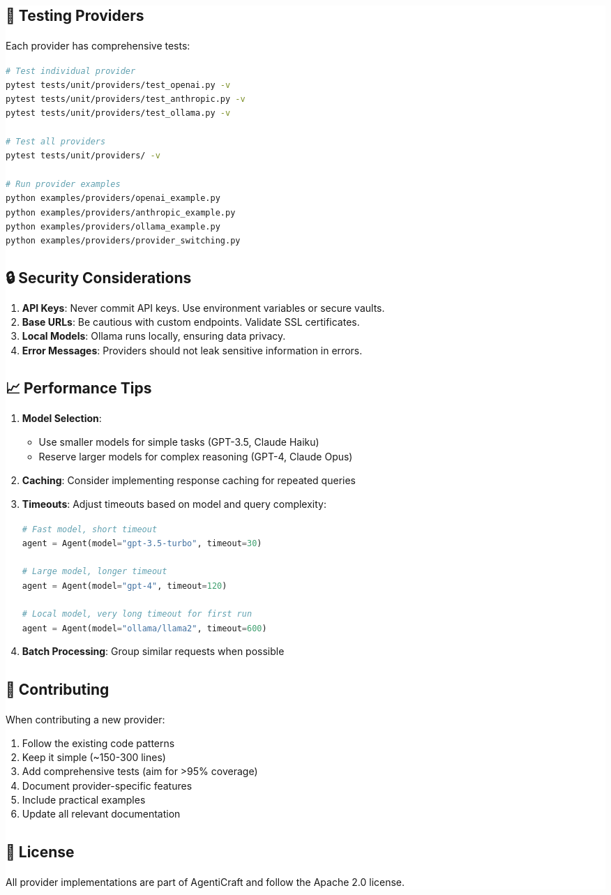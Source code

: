 ## 🧪 Testing Providers

Each provider has comprehensive tests:

```bash
# Test individual provider
pytest tests/unit/providers/test_openai.py -v
pytest tests/unit/providers/test_anthropic.py -v
pytest tests/unit/providers/test_ollama.py -v

# Test all providers
pytest tests/unit/providers/ -v

# Run provider examples
python examples/providers/openai_example.py
python examples/providers/anthropic_example.py
python examples/providers/ollama_example.py
python examples/providers/provider_switching.py
```

## 🔒 Security Considerations

1. **API Keys**: Never commit API keys. Use environment variables or secure vaults.
2. **Base URLs**: Be cautious with custom endpoints. Validate SSL certificates.
3. **Local Models**: Ollama runs locally, ensuring data privacy.
4. **Error Messages**: Providers should not leak sensitive information in errors.

## 📈 Performance Tips

1. **Model Selection**: 
   - Use smaller models for simple tasks (GPT-3.5, Claude Haiku)
   - Reserve larger models for complex reasoning (GPT-4, Claude Opus)

2. **Caching**: Consider implementing response caching for repeated queries

3. **Timeouts**: Adjust timeouts based on model and query complexity:
   ```python
   # Fast model, short timeout
   agent = Agent(model="gpt-3.5-turbo", timeout=30)
   
   # Large model, longer timeout
   agent = Agent(model="gpt-4", timeout=120)
   
   # Local model, very long timeout for first run
   agent = Agent(model="ollama/llama2", timeout=600)
   ```

4. **Batch Processing**: Group similar requests when possible

## 🤝 Contributing

When contributing a new provider:
1. Follow the existing code patterns
2. Keep it simple (~150-300 lines)
3. Add comprehensive tests (aim for >95% coverage)
4. Document provider-specific features
5. Include practical examples
6. Update all relevant documentation

## 📝 License

All provider implementations are part of AgentiCraft and follow the Apache 2.0 license.
